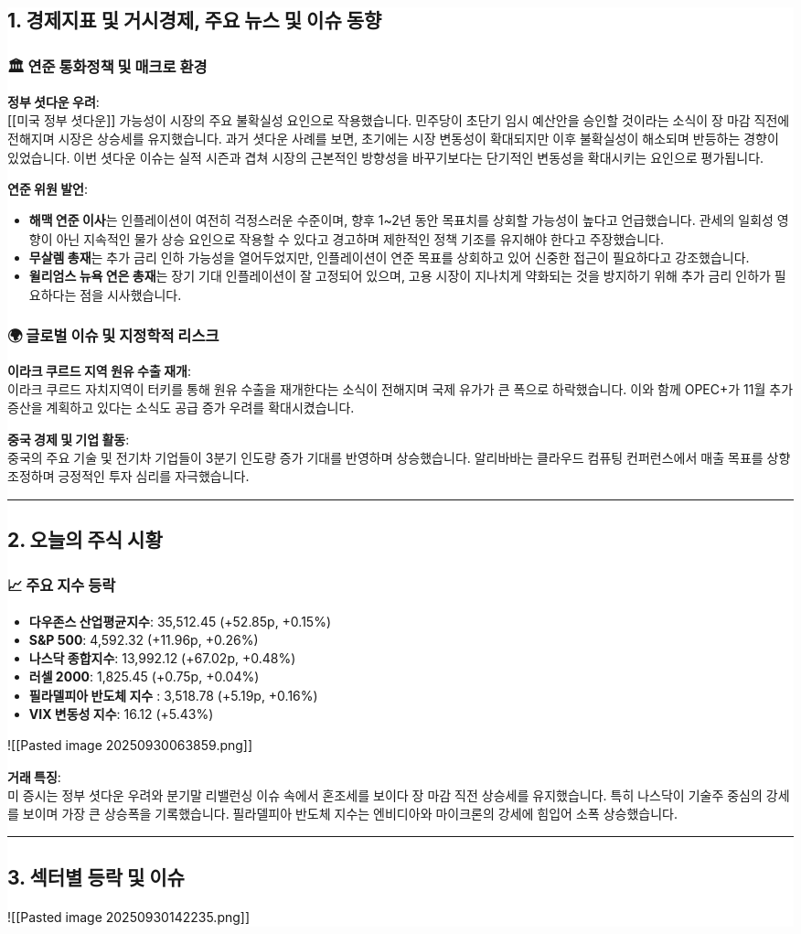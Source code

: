 
## 1. 경제지표 및 거시경제, 주요 뉴스 및 이슈 동향

### 🏛️ 연준 통화정책 및 매크로 환경

**정부 셧다운 우려**:  
[[미국 정부 셧다운]] 가능성이 시장의 주요 불확실성 요인으로 작용했습니다. 민주당이 초단기 임시 예산안을 승인할 것이라는 소식이 장 마감 직전에 전해지며 시장은 상승세를 유지했습니다. 과거 셧다운 사례를 보면, 초기에는 시장 변동성이 확대되지만 이후 불확실성이 해소되며 반등하는 경향이 있었습니다. 이번 셧다운 이슈는 실적 시즌과 겹쳐 시장의 근본적인 방향성을 바꾸기보다는 단기적인 변동성을 확대시키는 요인으로 평가됩니다.

**연준 위원 발언**:

- **해맥 연준 이사**는 인플레이션이 여전히 걱정스러운 수준이며, 향후 1~2년 동안 목표치를 상회할 가능성이 높다고 언급했습니다. 관세의 일회성 영향이 아닌 지속적인 물가 상승 요인으로 작용할 수 있다고 경고하며 제한적인 정책 기조를 유지해야 한다고 주장했습니다.
- **무살렘 총재**는 추가 금리 인하 가능성을 열어두었지만, 인플레이션이 연준 목표를 상회하고 있어 신중한 접근이 필요하다고 강조했습니다.
- **윌리엄스 뉴욕 연은 총재**는 장기 기대 인플레이션이 잘 고정되어 있으며, 고용 시장이 지나치게 약화되는 것을 방지하기 위해 추가 금리 인하가 필요하다는 점을 시사했습니다.

### 🌍 글로벌 이슈 및 지정학적 리스크

**이라크 쿠르드 지역 원유 수출 재개**:  
이라크 쿠르드 자치지역이 터키를 통해 원유 수출을 재개한다는 소식이 전해지며 국제 유가가 큰 폭으로 하락했습니다. 이와 함께 OPEC+가 11월 추가 증산을 계획하고 있다는 소식도 공급 증가 우려를 확대시켰습니다.

**중국 경제 및 기업 활동**:  
중국의 주요 기술 및 전기차 기업들이 3분기 인도량 증가 기대를 반영하며 상승했습니다. 알리바바는 클라우드 컴퓨팅 컨퍼런스에서 매출 목표를 상향 조정하며 긍정적인 투자 심리를 자극했습니다.

---

## 2. 오늘의 주식 시황

### 📈 주요 지수 등락

- **다우존스 산업평균지수**: 35,512.45 (+52.85p, +0.15%)
- **S&P 500**: 4,592.32 (+11.96p, +0.26%)
- **나스닥 종합지수**: 13,992.12 (+67.02p, +0.48%)
- **러셀 2000**: 1,825.45 (+0.75p, +0.04%)
- **필라델피아 반도체 지수** : 3,518.78 (+5.19p, +0.16%)
- **VIX 변동성 지수**: 16.12 (+5.43%)

![[Pasted image 20250930063859.png]]

**거래 특징**:  
미 증시는 정부 셧다운 우려와 분기말 리밸런싱 이슈 속에서 혼조세를 보이다 장 마감 직전 상승세를 유지했습니다. 특히 나스닥이 기술주 중심의 강세를 보이며 가장 큰 상승폭을 기록했습니다. 필라델피아 반도체 지수는 엔비디아와 마이크론의 강세에 힘입어 소폭 상승했습니다.

---

## 3. 섹터별 등락 및 이슈

![[Pasted image 20250930142235.png]]
